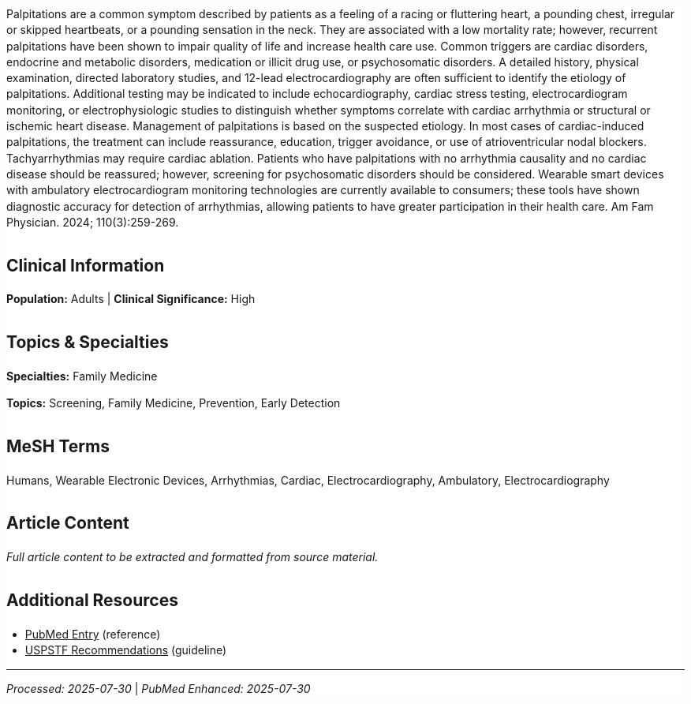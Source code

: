 Palpitations are a common symptom described by patients as a feeling of a racing or fluttering heart, a pounding chest, irregular or skipped heartbeats, or a pounding sensation in the neck. They are associated with a low mortality rate; however, recurrent palpitations have been shown to impair quality of life and increase health care use. Common triggers are cardiac disorders, endocrine and metabolic disorders, medication or illicit drug use, or psychosomatic disorders. A detailed history, physical examination, directed laboratory studies, and 12-lead electrocardiography are often sufficient to identify the etiology of palpitations. Additional testing may be indicated to include echocardiography, cardiac stress testing, electrocardiogram monitoring, or electrophysiologic studies to distinguish whether symptoms correlate with cardiac arrhythmia or structural or ischemic heart disease. Management of palpitations is based on the suspected etiology. In most cases of cardiac-induced palpitations, the treatment can include reassurance, education, trigger avoidance, or use of atrioventricular nodal blockers. Tachyarrhythmias may require cardiac ablation. Patients who have palpitations with no arrhythmia causality and no cardiac disease should be reassured; however, screening for psychosomatic disorders should be considered. Wearable smart devices with ambulatory electrocardiogram monitoring technologies are currently available to consumers; these tools have shown diagnostic accuracy for detection of arrhythmias, allowing patients to have greater participation in their health care. Am Fam Physician. 2024; 110(3):259-269.

## Clinical Information

**Population:** Adults | **Clinical Significance:** High

## Topics & Specialties

**Specialties:** Family Medicine

**Topics:** Screening, Family Medicine, Prevention, Early Detection

## MeSH Terms

Humans, Wearable Electronic Devices, Arrhythmias, Cardiac, Electrocardiography, Ambulatory, Electrocardiography

## Article Content

*Full article content to be extracted and formatted from source material.*

## Additional Resources

- [PubMed Entry](https://pubmed.ncbi.nlm.nih.gov/39283849/) (reference)
- [USPSTF Recommendations](https://www.uspreventiveservicestaskforce.org/) (guideline)

---

*Processed: 2025-07-30* | *PubMed Enhanced: 2025-07-30*
